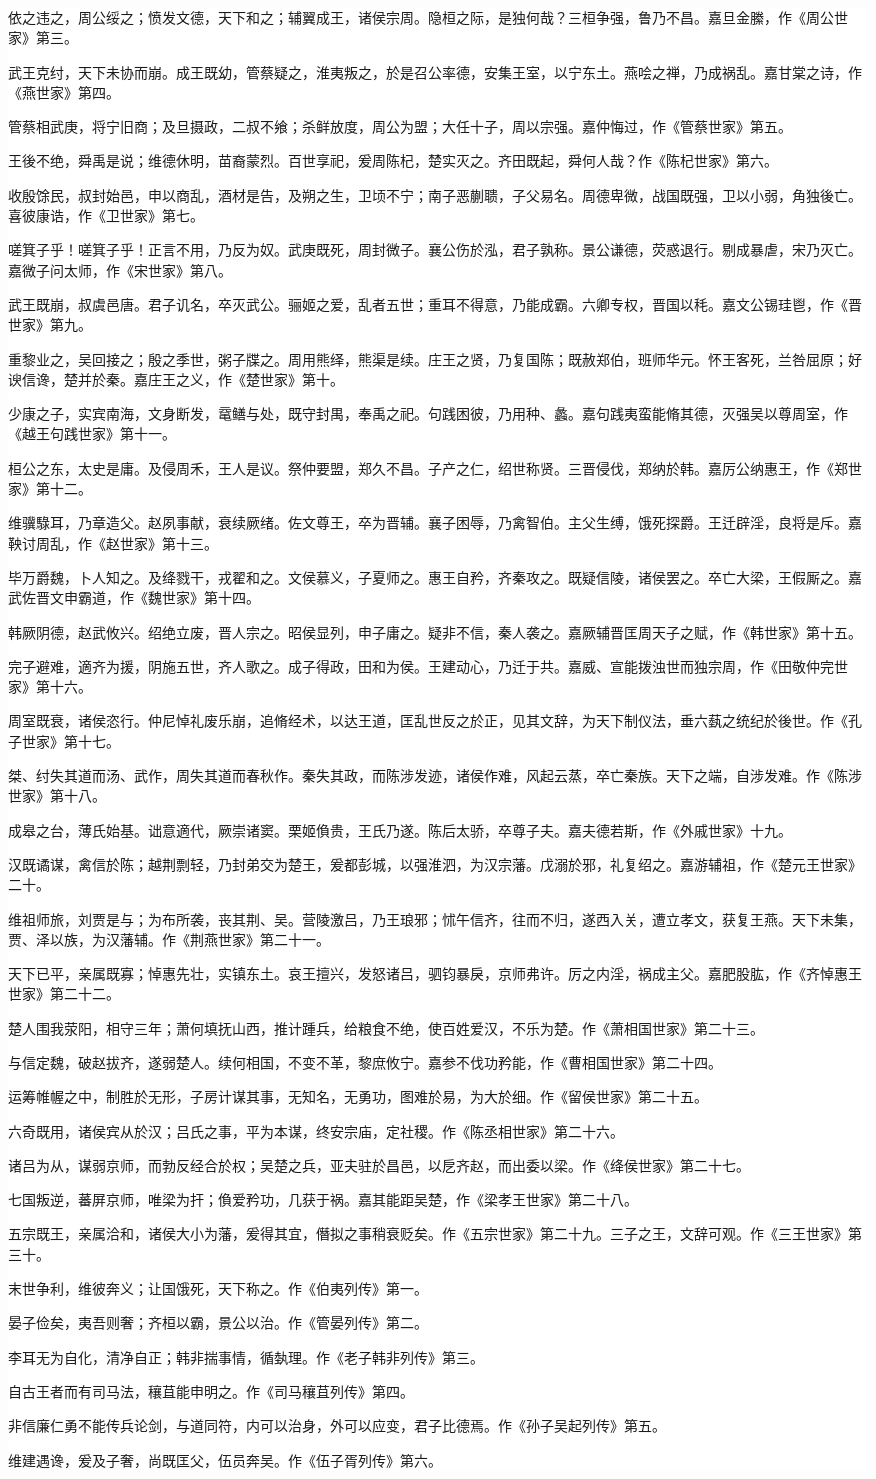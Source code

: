 依之违之，周公绥之；愤发文德，天下和之；辅翼成王，诸侯宗周。隐桓之际，是独何哉？三桓争强，鲁乃不昌。嘉旦金縢，作《周公世家》第三。    
    
武王克纣，天下未协而崩。成王既幼，管蔡疑之，淮夷叛之，於是召公率德，安集王室，以宁东土。燕哙之禅，乃成祸乱。嘉甘棠之诗，作《燕世家》第四。    
    
管蔡相武庚，将宁旧商；及旦摄政，二叔不飨；杀鲜放度，周公为盟；大任十子，周以宗强。嘉仲悔过，作《管蔡世家》第五。    
    
王後不绝，舜禹是说；维德休明，苗裔蒙烈。百世享祀，爰周陈杞，楚实灭之。齐田既起，舜何人哉？作《陈杞世家》第六。    
    
收殷馀民，叔封始邑，申以商乱，酒材是告，及朔之生，卫顷不宁；南子恶蒯聩，子父易名。周德卑微，战国既强，卫以小弱，角独後亡。喜彼康诰，作《卫世家》第七。    
    
嗟箕子乎！嗟箕子乎！正言不用，乃反为奴。武庚既死，周封微子。襄公伤於泓，君子孰称。景公谦德，荧惑退行。剔成暴虐，宋乃灭亡。嘉微子问太师，作《宋世家》第八。    
    
武王既崩，叔虞邑唐。君子讥名，卒灭武公。骊姬之爱，乱者五世；重耳不得意，乃能成霸。六卿专权，晋国以秏。嘉文公锡珪鬯，作《晋世家》第九。    
    
重黎业之，吴回接之；殷之季世，粥子牒之。周用熊绎，熊渠是续。庄王之贤，乃复国陈；既赦郑伯，班师华元。怀王客死，兰咎屈原；好谀信谗，楚并於秦。嘉庄王之义，作《楚世家》第十。    
    
少康之子，实宾南海，文身断发，鼋鳝与处，既守封禺，奉禹之祀。句践困彼，乃用种、蠡。嘉句践夷蛮能脩其德，灭强吴以尊周室，作《越王句践世家》第十一。    
    
桓公之东，太史是庸。及侵周禾，王人是议。祭仲要盟，郑久不昌。子产之仁，绍世称贤。三晋侵伐，郑纳於韩。嘉厉公纳惠王，作《郑世家》第十二。    
    
维骥騄耳，乃章造父。赵夙事献，衰续厥绪。佐文尊王，卒为晋辅。襄子困辱，乃禽智伯。主父生缚，饿死探爵。王迁辟淫，良将是斥。嘉鞅讨周乱，作《赵世家》第十三。    
    
毕万爵魏，卜人知之。及绛戮干，戎翟和之。文侯慕义，子夏师之。惠王自矜，齐秦攻之。既疑信陵，诸侯罢之。卒亡大梁，王假厮之。嘉武佐晋文申霸道，作《魏世家》第十四。    
    
韩厥阴德，赵武攸兴。绍绝立废，晋人宗之。昭侯显列，申子庸之。疑非不信，秦人袭之。嘉厥辅晋匡周天子之赋，作《韩世家》第十五。    
    
完子避难，適齐为援，阴施五世，齐人歌之。成子得政，田和为侯。王建动心，乃迁于共。嘉威、宣能拨浊世而独宗周，作《田敬仲完世家》第十六。    
    
周室既衰，诸侯恣行。仲尼悼礼废乐崩，追脩经术，以达王道，匡乱世反之於正，见其文辞，为天下制仪法，垂六蓺之统纪於後世。作《孔子世家》第十七。    
    
桀、纣失其道而汤、武作，周失其道而春秋作。秦失其政，而陈涉发迹，诸侯作难，风起云蒸，卒亡秦族。天下之端，自涉发难。作《陈涉世家》第十八。    
    
成皋之台，薄氏始基。诎意適代，厥崇诸窦。栗姬偩贵，王氏乃遂。陈后太骄，卒尊子夫。嘉夫德若斯，作《外戚世家》十九。    
    
汉既谲谋，禽信於陈；越荆剽轻，乃封弟交为楚王，爰都彭城，以强淮泗，为汉宗藩。戊溺於邪，礼复绍之。嘉游辅祖，作《楚元王世家》二十。    
    
维祖师旅，刘贾是与；为布所袭，丧其荆、吴。营陵激吕，乃王琅邪；怵午信齐，往而不归，遂西入关，遭立孝文，获复王燕。天下未集，贾、泽以族，为汉藩辅。作《荆燕世家》第二十一。    
    
天下已平，亲属既寡；悼惠先壮，实镇东土。哀王擅兴，发怒诸吕，驷钧暴戾，京师弗许。厉之内淫，祸成主父。嘉肥股肱，作《齐悼惠王世家》第二十二。    
    
楚人围我荥阳，相守三年；萧何填抚山西，推计踵兵，给粮食不绝，使百姓爱汉，不乐为楚。作《萧相国世家》第二十三。    
    
与信定魏，破赵拔齐，遂弱楚人。续何相国，不变不革，黎庶攸宁。嘉参不伐功矜能，作《曹相国世家》第二十四。    
    
运筹帷幄之中，制胜於无形，子房计谋其事，无知名，无勇功，图难於易，为大於细。作《留侯世家》第二十五。    
    
六奇既用，诸侯宾从於汉；吕氏之事，平为本谋，终安宗庙，定社稷。作《陈丞相世家》第二十六。    
    
诸吕为从，谋弱京师，而勃反经合於权；吴楚之兵，亚夫驻於昌邑，以戹齐赵，而出委以梁。作《绛侯世家》第二十七。    
    
七国叛逆，蕃屏京师，唯梁为扞；偩爱矜功，几获于祸。嘉其能距吴楚，作《梁孝王世家》第二十八。    
    
五宗既王，亲属洽和，诸侯大小为藩，爰得其宜，僭拟之事稍衰贬矣。作《五宗世家》第二十九。三子之王，文辞可观。作《三王世家》第三十。    
    
末世争利，维彼奔义；让国饿死，天下称之。作《伯夷列传》第一。    
    
晏子俭矣，夷吾则奢；齐桓以霸，景公以治。作《管晏列传》第二。    
    
李耳无为自化，清净自正；韩非揣事情，循埶理。作《老子韩非列传》第三。    
    
自古王者而有司马法，穰苴能申明之。作《司马穰苴列传》第四。    
    
非信廉仁勇不能传兵论剑，与道同符，内可以治身，外可以应变，君子比德焉。作《孙子吴起列传》第五。    
    
维建遇谗，爰及子奢，尚既匡父，伍员奔吴。作《伍子胥列传》第六。    
    